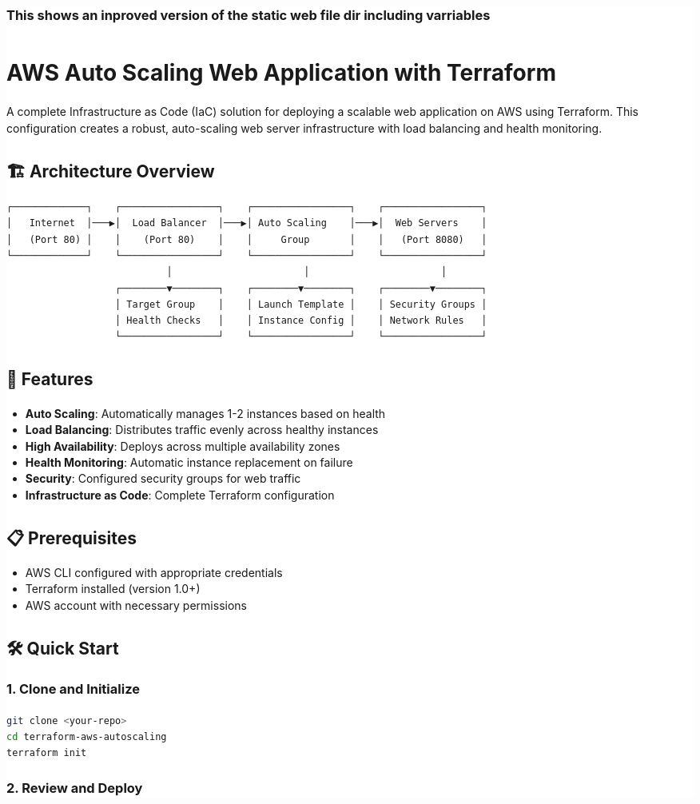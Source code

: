 ### This shows an inproved version of the static web file dir including varriables 

# AWS Auto Scaling Web Application with Terraform

A complete Infrastructure as Code (IaC) solution for deploying a scalable web application on AWS using Terraform. This configuration creates a robust, auto-scaling web server infrastructure with load balancing and health monitoring.

## 🏗️ Architecture Overview

```
┌─────────────┐    ┌─────────────────┐    ┌─────────────────┐    ┌─────────────────┐
│   Internet  │───▶│  Load Balancer  │───▶│ Auto Scaling    │───▶│  Web Servers    │
│   (Port 80) │    │    (Port 80)    │    │     Group       │    │   (Port 8080)   │
└─────────────┘    └─────────────────┘    └─────────────────┘    └─────────────────┘
                            │                       │                       │
                   ┌────────▼────────┐    ┌────────▼────────┐    ┌────────▼────────┐
                   │ Target Group    │    │ Launch Template │    │ Security Groups │
                   │ Health Checks   │    │ Instance Config │    │ Network Rules   │
                   └─────────────────┘    └─────────────────┘    └─────────────────┘
```

## 🚀 Features

- **Auto Scaling**: Automatically manages 1-2 instances based on health
- **Load Balancing**: Distributes traffic evenly across healthy instances
- **High Availability**: Deploys across multiple availability zones
- **Health Monitoring**: Automatic instance replacement on failure
- **Security**: Configured security groups for web traffic
- **Infrastructure as Code**: Complete Terraform configuration

## 📋 Prerequisites

- AWS CLI configured with appropriate credentials
- Terraform installed (version 1.0+)
- AWS account with necessary permissions

## 🛠️ Quick Start

### 1. Clone and Initialize

```bash
git clone <your-repo>
cd terraform-aws-autoscaling
terraform init
```

### 2. Review and Deploy
